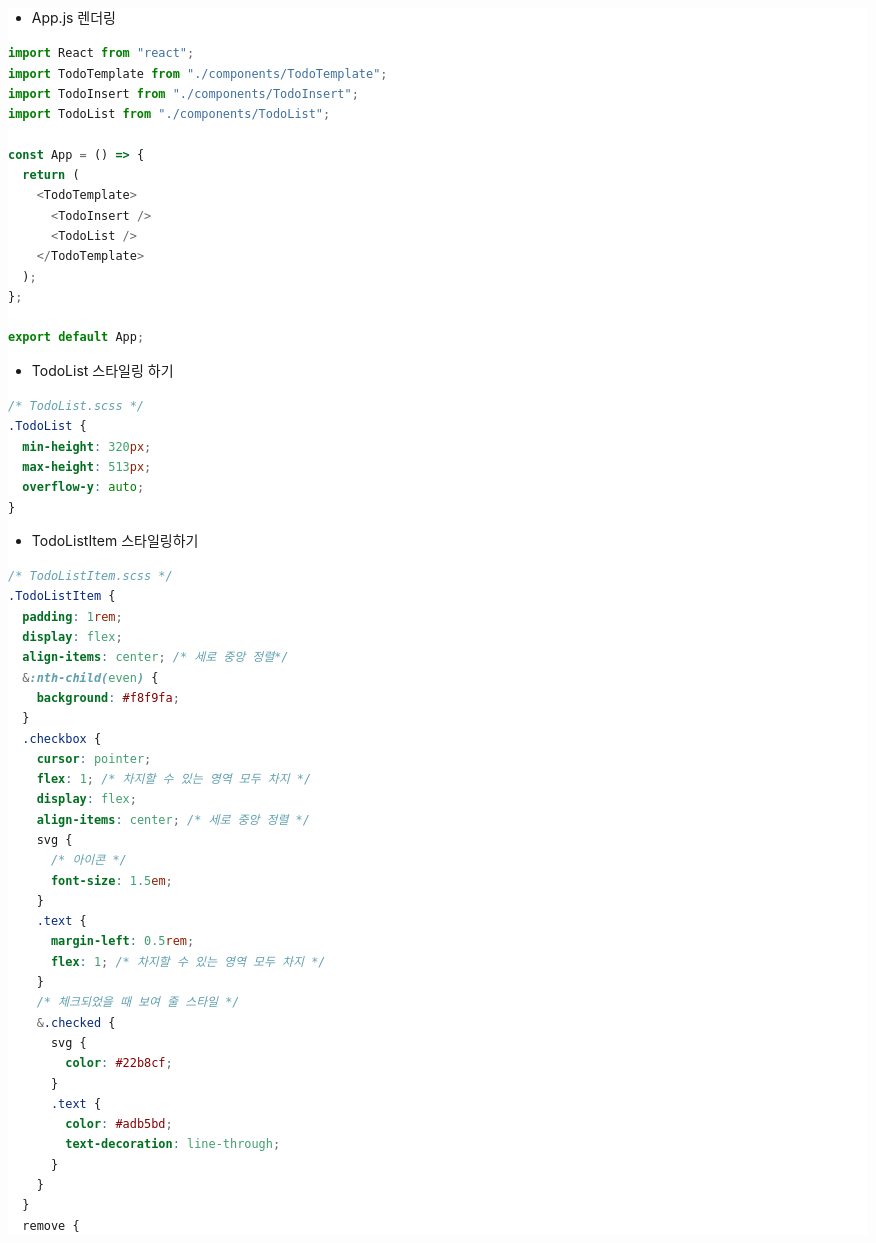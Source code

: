 - App.js 렌더링

```js
import React from "react";
import TodoTemplate from "./components/TodoTemplate";
import TodoInsert from "./components/TodoInsert";
import TodoList from "./components/TodoList";

const App = () => {
  return (
    <TodoTemplate>
      <TodoInsert />
      <TodoList />
    </TodoTemplate>
  );
};

export default App;
```

- TodoList 스타일링 하기

```css
/* TodoList.scss */
.TodoList {
  min-height: 320px;
  max-height: 513px;
  overflow-y: auto;
}
```

- TodoListItem 스타일링하기

```css
/* TodoListItem.scss */
.TodoListItem {
  padding: 1rem;
  display: flex;
  align-items: center; /* 세로 중앙 정렬*/
  &:nth-child(even) {
    background: #f8f9fa;
  }
  .checkbox {
    cursor: pointer;
    flex: 1; /* 차지할 수 있는 영역 모두 차지 */
    display: flex;
    align-items: center; /* 세로 중앙 정렬 */
    svg {
      /* 아이콘 */
      font-size: 1.5em;
    }
    .text {
      margin-left: 0.5rem;
      flex: 1; /* 차지할 수 있는 영역 모두 차지 */
    }
    /* 체크되었을 때 보여 줄 스타일 */
    &.checked {
      svg {
        color: #22b8cf;
      }
      .text {
        color: #adb5bd;
        text-decoration: line-through;
      }
    }
  }
  remove {
```